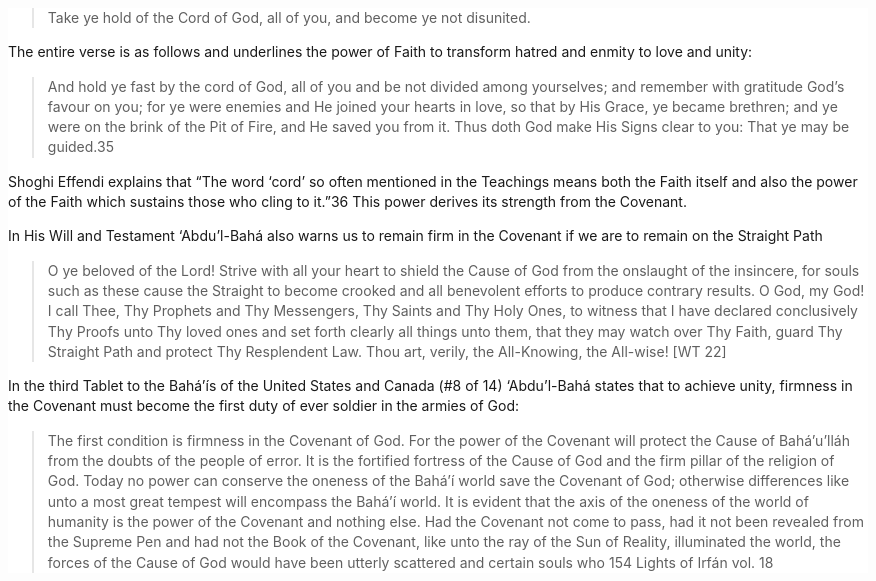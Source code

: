 > Take ye hold of the Cord of God, all of you, and
> become ye not disunited.

The entire verse is as follows and underlines the power of Faith
to transform hatred and enmity to love and unity:

> And hold ye fast by the cord of God, all of you and be
> not divided among yourselves; and remember with
> gratitude God’s favour on you; for ye were enemies and
> He joined your hearts in love, so that by His Grace, ye
> became brethren; and ye were on the brink of the Pit of
> Fire, and He saved you from it. Thus doth God make
> His Signs clear to you: That ye may be guided.35

Shoghi Effendi explains that “The word ‘cord’ so often
mentioned in the Teachings means both the Faith itself and also
the power of the Faith which sustains those who cling to it.”36
This power derives its strength from the Covenant.

In His Will and Testament ‘Abdu’l-Bahá also warns us
to remain firm in the Covenant if we are to remain
on the Straight Path

> O ye beloved of the Lord! Strive with all your heart to
> shield the Cause of God from the onslaught of the
> insincere, for souls such as these cause the Straight to
> become crooked and all benevolent efforts to produce
> contrary results.
> O God, my God! I call Thee, Thy Prophets and Thy
> Messengers, Thy Saints and Thy Holy Ones, to witness
> that I have declared conclusively Thy Proofs unto Thy
> loved ones and set forth clearly all things unto them,
> that they may watch over Thy Faith, guard Thy Straight
> Path and protect Thy Resplendent Law. Thou art, verily,
> the All-Knowing, the All-wise! [WT 22]

In the third Tablet to the Bahá’ís of the United States and
Canada (#8 of 14) ‘Abdu’l-Bahá states that to achieve unity,
firmness in the Covenant must become the first duty of ever
soldier in the armies of God:

> The first condition is firmness in the Covenant of God.
> For the power of the Covenant will protect the Cause of
> Bahá’u’lláh from the doubts of the people of error. It is
> the fortified fortress of the Cause of God and the firm
> pillar of the religion of God. Today no power can
> conserve the oneness of the Bahá’í world save the
> Covenant of God; otherwise differences like unto a
> most great tempest will encompass the Bahá’í world. It
> is evident that the axis of the oneness of the world of
> humanity is the power of the Covenant and nothing else.
> Had the Covenant not come to pass, had it not been
> revealed from the Supreme Pen and had not the Book of
> the Covenant, like unto the ray of the Sun of Reality,
> illuminated the world, the forces of the Cause of God
> would have been utterly scattered and certain souls who
154                                            Lights of Irfán vol. 18
